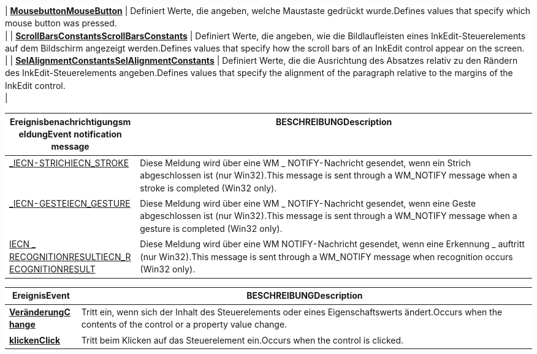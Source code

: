 | [<span data-ttu-id="d8328-131">**Mousebutton**</span><span class="sxs-lookup"><span data-stu-id="d8328-131">**MouseButton**</span></span>](/windows/desktop/api/inked/ne-inked-mousebutton)                     | <span data-ttu-id="d8328-132">Definiert Werte, die angeben, welche Maustaste gedrückt wurde.</span><span class="sxs-lookup"><span data-stu-id="d8328-132">Defines values that specify which mouse button was pressed.</span></span><br/>                                                                                                     |
| [<span data-ttu-id="d8328-133">**ScrollBarsConstants**</span><span class="sxs-lookup"><span data-stu-id="d8328-133">**ScrollBarsConstants**</span></span>](/windows/desktop/api/inked/ne-inked-scrollbarsconstants)     | <span data-ttu-id="d8328-134">Definiert Werte, die angeben, wie die Bildlaufleisten eines InkEdit-Steuerelements auf dem Bildschirm angezeigt werden.</span><span class="sxs-lookup"><span data-stu-id="d8328-134">Defines values that specify how the scroll bars of an InkEdit control appear on the screen.</span></span><br/>                                                                     |
| [<span data-ttu-id="d8328-135">**SelAlignmentConstants**</span><span class="sxs-lookup"><span data-stu-id="d8328-135">**SelAlignmentConstants**</span></span>](/windows/desktop/api/inked/ne-inked-selalignmentconstants) | <span data-ttu-id="d8328-136">Definiert Werte, die die Ausrichtung des Absatzes relativ zu den Rändern des InkEdit-Steuerelements angeben.</span><span class="sxs-lookup"><span data-stu-id="d8328-136">Defines values that specify the alignment of the paragraph relative to the margins of the InkEdit control.</span></span><br/>                                                      |



 



| <span data-ttu-id="d8328-137">Ereignisbenachrichtigungsmeldung</span><span class="sxs-lookup"><span data-stu-id="d8328-137">Event notification message</span></span>                                   | <span data-ttu-id="d8328-138">BESCHREIBUNG</span><span class="sxs-lookup"><span data-stu-id="d8328-138">Description</span></span>                                                                                            |
|--------------------------------------------------------------|--------------------------------------------------------------------------------------------------------|
| [<span data-ttu-id="d8328-139">\_IECN-STRICH</span><span class="sxs-lookup"><span data-stu-id="d8328-139">IECN\_STROKE</span></span>](inkedit-messages--win32-only-.md)            | <span data-ttu-id="d8328-140">Diese Meldung wird über eine WM \_ NOTIFY-Nachricht gesendet, wenn ein Strich abgeschlossen ist (nur Win32).</span><span class="sxs-lookup"><span data-stu-id="d8328-140">This message is sent through a WM\_NOTIFY message when a stroke is completed (Win32 only).</span></span><br/>  |
| [<span data-ttu-id="d8328-141">\_IECN-GESTE</span><span class="sxs-lookup"><span data-stu-id="d8328-141">IECN\_GESTURE</span></span>](inkedit-messages--win32-only-.md)           | <span data-ttu-id="d8328-142">Diese Meldung wird über eine WM \_ NOTIFY-Nachricht gesendet, wenn eine Geste abgeschlossen ist (nur Win32).</span><span class="sxs-lookup"><span data-stu-id="d8328-142">This message is sent through a WM\_NOTIFY message when a gesture is completed (Win32 only).</span></span><br/> |
| [<span data-ttu-id="d8328-143">IECN \_ RECOGNITIONRESULT</span><span class="sxs-lookup"><span data-stu-id="d8328-143">IECN\_RECOGNITIONRESULT</span></span>](inkedit-messages--win32-only-.md) | <span data-ttu-id="d8328-144">Diese Meldung wird über eine WM NOTIFY-Nachricht gesendet, wenn eine Erkennung \_ auftritt (nur Win32).</span><span class="sxs-lookup"><span data-stu-id="d8328-144">This message is sent through a WM\_NOTIFY message when recognition occurs (Win32 only).</span></span><br/>     |



 



| <span data-ttu-id="d8328-145">Ereignis</span><span class="sxs-lookup"><span data-stu-id="d8328-145">Event</span></span>                                                  | <span data-ttu-id="d8328-146">BESCHREIBUNG</span><span class="sxs-lookup"><span data-stu-id="d8328-146">Description</span></span>                                                                                                                                                                                 |
|--------------------------------------------------------|---------------------------------------------------------------------------------------------------------------------------------------------------------------------------------------------|
| [<span data-ttu-id="d8328-147">**Veränderung**</span><span class="sxs-lookup"><span data-stu-id="d8328-147">**Change**</span></span>](inkedit-change.md)                       | <span data-ttu-id="d8328-148">Tritt ein, wenn sich der Inhalt des Steuerelements oder eines Eigenschaftswerts ändert.</span><span class="sxs-lookup"><span data-stu-id="d8328-148">Occurs when the contents of the control or a property value change.</span></span><br/>                                                                                                              |
| [<span data-ttu-id="d8328-149">**klicken**</span><span class="sxs-lookup"><span data-stu-id="d8328-149">**Click**</span></span>](inkedit-click.md)                         | <span data-ttu-id="d8328-150">Tritt beim Klicken auf das Steuerelement ein.</span><span class="sxs-lookup"><span data-stu-id="d8328-150">Occurs when the control is clicked.</span></span><br/>                                                                                                                                              |